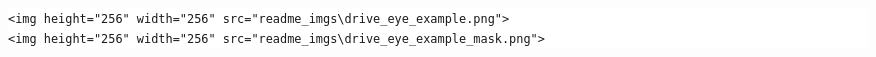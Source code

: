     <img height="256" width="256" src="readme_imgs\drive_eye_example.png">
    <img height="256" width="256" src="readme_imgs\drive_eye_example_mask.png">
</center>
